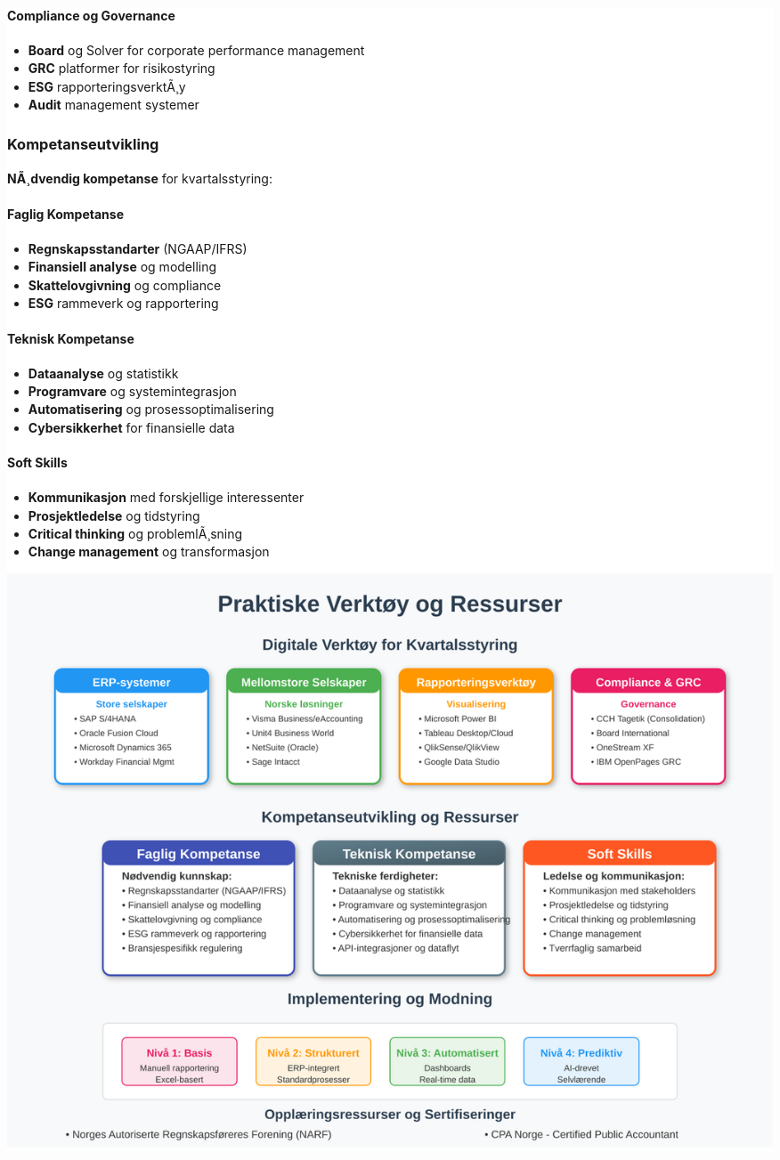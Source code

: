 #### Compliance og Governance
* **Board** og Solver for corporate performance management
* **GRC** platformer for risikostyring
* **ESG** rapporteringsverktÃ¸y
* **Audit** management systemer

### Kompetanseutvikling

**NÃ¸dvendig kompetanse** for kvartalsstyring:

#### Faglig Kompetanse
* **Regnskapsstandarter** (NGAAP/IFRS)
* **Finansiell analyse** og modelling
* **Skattelovgivning** og compliance
* **ESG** rammeverk og rapportering

#### Teknisk Kompetanse
* **Dataanalyse** og statistikk
* **Programvare** og systemintegrasjon
* **Automatisering** og prosessoptimalisering
* **Cybersikkerhet** for finansielle data

#### Soft Skills
* **Kommunikasjon** med forskjellige interessenter
* **Prosjektledelse** og tidstyring
* **Critical thinking** og problemlÃ¸sning
* **Change management** og transformasjon

![VerktÃ¸y og Ressurser](regnskapskvartaler-verktoy.svg)
